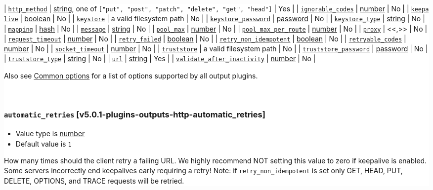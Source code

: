 | [`http_method`](v5-0-1-plugins-outputs-http.md#v5.0.1-plugins-outputs-http-http_method) | [string](logstash://reference/configuration-file-structure.md#string), one of `["put", "post", "patch", "delete", "get", "head"]` | Yes |
| [`ignorable_codes`](v5-0-1-plugins-outputs-http.md#v5.0.1-plugins-outputs-http-ignorable_codes) | [number](logstash://reference/configuration-file-structure.md#number) | No |
| [`keepalive`](v5-0-1-plugins-outputs-http.md#v5.0.1-plugins-outputs-http-keepalive) | [boolean](logstash://reference/configuration-file-structure.md#boolean) | No |
| [`keystore`](v5-0-1-plugins-outputs-http.md#v5.0.1-plugins-outputs-http-keystore) | a valid filesystem path | No |
| [`keystore_password`](v5-0-1-plugins-outputs-http.md#v5.0.1-plugins-outputs-http-keystore_password) | [password](logstash://reference/configuration-file-structure.md#password) | No |
| [`keystore_type`](v5-0-1-plugins-outputs-http.md#v5.0.1-plugins-outputs-http-keystore_type) | [string](logstash://reference/configuration-file-structure.md#string) | No |
| [`mapping`](v5-0-1-plugins-outputs-http.md#v5.0.1-plugins-outputs-http-mapping) | [hash](logstash://reference/configuration-file-structure.md#hash) | No |
| [`message`](v5-0-1-plugins-outputs-http.md#v5.0.1-plugins-outputs-http-message) | [string](logstash://reference/configuration-file-structure.md#string) | No |
| [`pool_max`](v5-0-1-plugins-outputs-http.md#v5.0.1-plugins-outputs-http-pool_max) | [number](logstash://reference/configuration-file-structure.md#number) | No |
| [`pool_max_per_route`](v5-0-1-plugins-outputs-http.md#v5.0.1-plugins-outputs-http-pool_max_per_route) | [number](logstash://reference/configuration-file-structure.md#number) | No |
| [`proxy`](v5-0-1-plugins-outputs-http.md#v5.0.1-plugins-outputs-http-proxy) | <<,>> | No |
| [`request_timeout`](v5-0-1-plugins-outputs-http.md#v5.0.1-plugins-outputs-http-request_timeout) | [number](logstash://reference/configuration-file-structure.md#number) | No |
| [`retry_failed`](v5-0-1-plugins-outputs-http.md#v5.0.1-plugins-outputs-http-retry_failed) | [boolean](logstash://reference/configuration-file-structure.md#boolean) | No |
| [`retry_non_idempotent`](v5-0-1-plugins-outputs-http.md#v5.0.1-plugins-outputs-http-retry_non_idempotent) | [boolean](logstash://reference/configuration-file-structure.md#boolean) | No |
| [`retryable_codes`](v5-0-1-plugins-outputs-http.md#v5.0.1-plugins-outputs-http-retryable_codes) | [number](logstash://reference/configuration-file-structure.md#number) | No |
| [`socket_timeout`](v5-0-1-plugins-outputs-http.md#v5.0.1-plugins-outputs-http-socket_timeout) | [number](logstash://reference/configuration-file-structure.md#number) | No |
| [`truststore`](v5-0-1-plugins-outputs-http.md#v5.0.1-plugins-outputs-http-truststore) | a valid filesystem path | No |
| [`truststore_password`](v5-0-1-plugins-outputs-http.md#v5.0.1-plugins-outputs-http-truststore_password) | [password](logstash://reference/configuration-file-structure.md#password) | No |
| [`truststore_type`](v5-0-1-plugins-outputs-http.md#v5.0.1-plugins-outputs-http-truststore_type) | [string](logstash://reference/configuration-file-structure.md#string) | No |
| [`url`](v5-0-1-plugins-outputs-http.md#v5.0.1-plugins-outputs-http-url) | [string](logstash://reference/configuration-file-structure.md#string) | Yes |
| [`validate_after_inactivity`](v5-0-1-plugins-outputs-http.md#v5.0.1-plugins-outputs-http-validate_after_inactivity) | [number](logstash://reference/configuration-file-structure.md#number) | No |

Also see [Common options](v5-0-1-plugins-outputs-http.md#v5.0.1-plugins-outputs-http-common-options) for a list of options supported by all output plugins.

 

### `automatic_retries` [v5.0.1-plugins-outputs-http-automatic_retries]

* Value type is [number](logstash://reference/configuration-file-structure.md#number)
* Default value is `1`

How many times should the client retry a failing URL. We highly recommend NOT setting this value to zero if keepalive is enabled. Some servers incorrectly end keepalives early requiring a retry! Note: if `retry_non_idempotent` is set only GET, HEAD, PUT, DELETE, OPTIONS, and TRACE requests will be retried.

